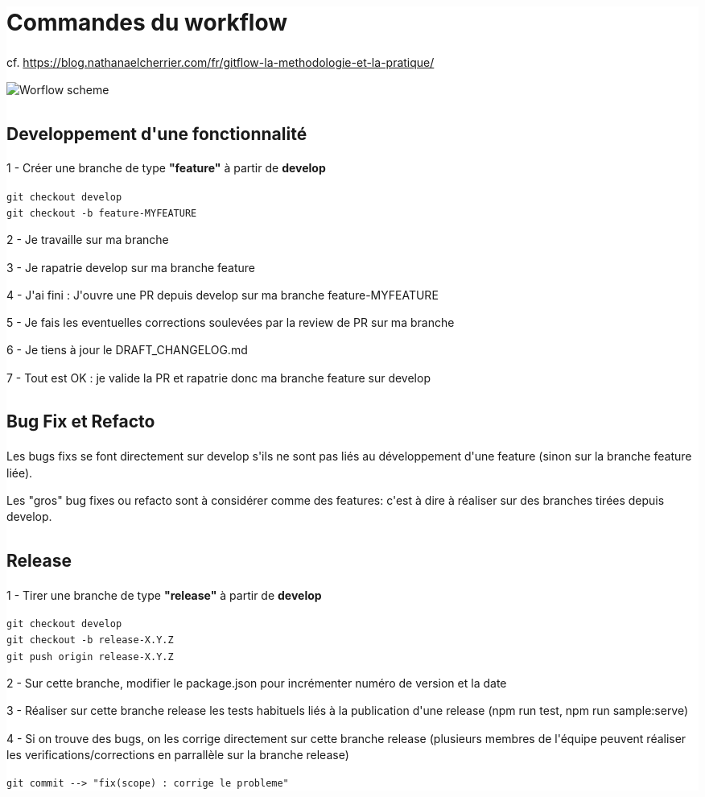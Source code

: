 # Commandes du workflow

cf. https://blog.nathanaelcherrier.com/fr/gitflow-la-methodologie-et-la-pratique/


![Worflow scheme](https://nvie.com/img/git-model@2x.png)

## Developpement d'une fonctionnalité

1 - Créer une branche de type **"feature"** à partir de **develop**

~~~
git checkout develop
git checkout -b feature-MYFEATURE
~~~

2 - Je travaille sur ma branche

3 - Je rapatrie develop sur ma branche feature

4 - J'ai fini : J'ouvre une PR depuis develop sur ma branche feature-MYFEATURE

5 - Je fais les eventuelles corrections soulevées par la review de PR sur ma branche

6 - Je tiens à jour le DRAFT_CHANGELOG.md

7 - Tout est OK : je valide la PR et rapatrie donc ma branche feature sur develop

## Bug Fix et Refacto

Les bugs fixs se font directement sur develop s'ils ne sont pas liés au développement d'une feature (sinon sur la branche feature liée).

Les "gros" bug fixes ou refacto sont à considérer comme des features: c'est à dire à réaliser sur des branches tirées depuis develop.

## Release

1 - Tirer une branche de type **"release"** à partir de **develop**

~~~
git checkout develop
git checkout -b release-X.Y.Z
git push origin release-X.Y.Z
~~~

2 - Sur cette branche, modifier le package.json pour incrémenter numéro de version et la date

3 - Réaliser sur cette branche release les tests habituels liés à la publication d'une release (npm run test, npm run sample:serve)

4 - Si on trouve des bugs, on les corrige directement sur cette branche release (plusieurs membres de l'équipe peuvent réaliser les verifications/corrections en parrallèle sur la branche release)

~~~
git commit --> "fix(scope) : corrige le probleme"
~~~
